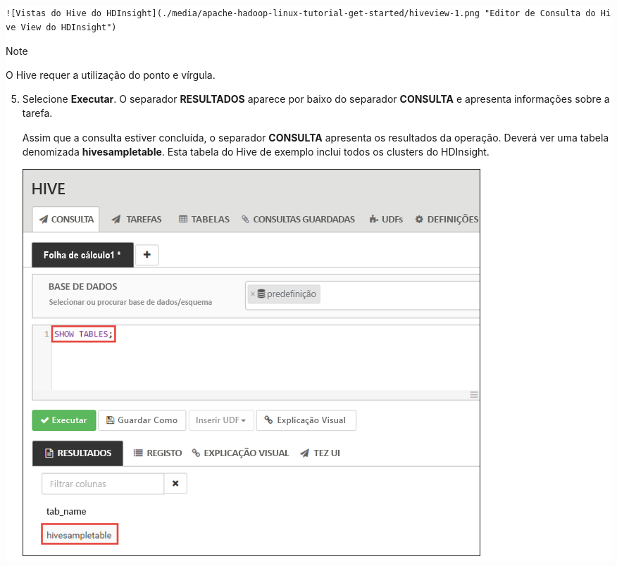     ![Vistas do Hive do HDInsight](./media/apache-hadoop-linux-tutorial-get-started/hiveview-1.png "Editor de Consulta do Hive View do HDInsight")
   
   > [!NOTE]  
   > O Hive requer a utilização do ponto e vírgula.       


5. Selecione **Executar**. O separador **RESULTADOS** aparece por baixo do separador **CONSULTA** e apresenta informações sobre a tarefa. 
   
    Assim que a consulta estiver concluída, o separador **CONSULTA** apresenta os resultados da operação. Deverá ver uma tabela denomizada **hivesampletable**. Esta tabela do Hive de exemplo inclui todos os clusters do HDInsight.
   
    ![Vistas do Hive do HDInsight](./media/apache-hadoop-linux-tutorial-get-started/hiveview.png "Editor de Consulta do Hive View do HDInsight")


[1]: ../HDInsight/apache-hadoop-visual-studio-tools-get-started.md
[hdinsight-provision]: hdinsight-provision-linux-clusters.md
[hdinsight-upload-data]: hdinsight-upload-data.md
[hdinsight-use-hive]: hdinsight-use-hive.md
[hdinsight-use-pig]: hdinsight-use-pig.md